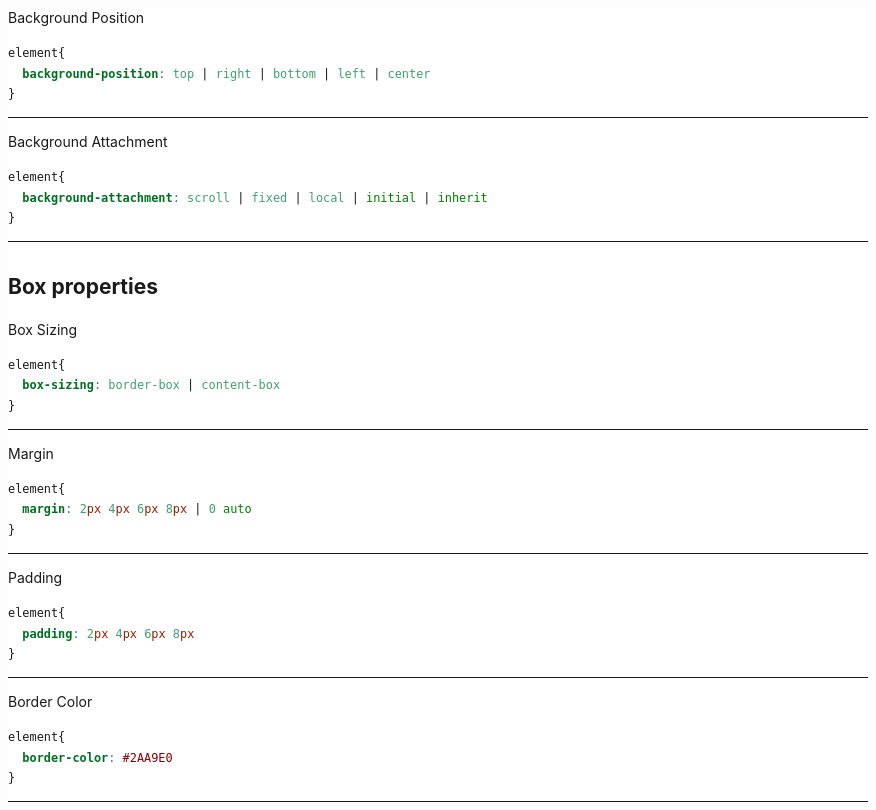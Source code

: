 

Background Position
```css 
element{
  background-position: top | right | bottom | left | center
}
```

---


Background Attachment
```css 
element{
  background-attachment: scroll | fixed | local | initial | inherit
}
```

---


## Box properties

Box Sizing
```css 
element{
  box-sizing: border-box | content-box
}
```

---


Margin
```css 
element{
  margin: 2px 4px 6px 8px | 0 auto
}
```

---


Padding
```css 
element{
  padding: 2px 4px 6px 8px
}
```

---


Border Color
```css 
element{
  border-color: #2AA9E0
}
```

---